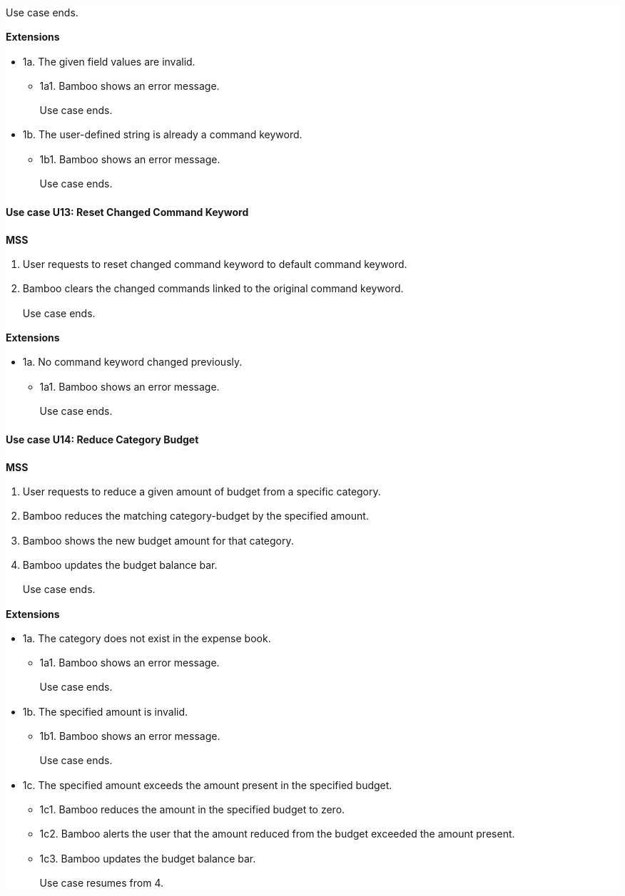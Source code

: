   Use case ends.

**Extensions**

* 1a. The given field values are invalid.
    * 1a1. Bamboo shows an error message.

      Use case ends.

* 1b. The user-defined string is already a command keyword.
    * 1b1. Bamboo shows an error message.

      Use case ends.

<div style="page-break-after: always;"></div>

#### Use case U13: Reset Changed Command Keyword
**MSS**

1. User requests to reset changed command keyword to default command keyword.
2. Bamboo clears the changed commands linked to the original command keyword.

   Use case ends.

**Extensions**

* 1a. No command keyword changed previously.
    * 1a1. Bamboo shows an error message.

      Use case ends.

#### Use case U14: Reduce Category Budget
**MSS**

1. User requests to reduce a given amount of budget from a specific category.
2. Bamboo reduces the matching category-budget by the specified amount.
3. Bamboo shows the new budget amount for that category.
4. Bamboo updates the budget balance bar.

   Use case ends.

**Extensions**

* 1a. The category does not exist in the expense book.
    * 1a1. Bamboo shows an error message.

      Use case ends.

* 1b. The specified amount is invalid.
    * 1b1. Bamboo shows an error message.

      Use case ends.

* 1c. The specified amount exceeds the amount present in the specified budget.
    * 1c1. Bamboo reduces the amount in the specified budget to zero.
    * 1c2. Bamboo alerts the user that the amount reduced from the budget exceeded the amount present.
    * 1c3. Bamboo updates the budget balance bar.

      Use case resumes from 4.

<div style="page-break-after: always;"></div>
